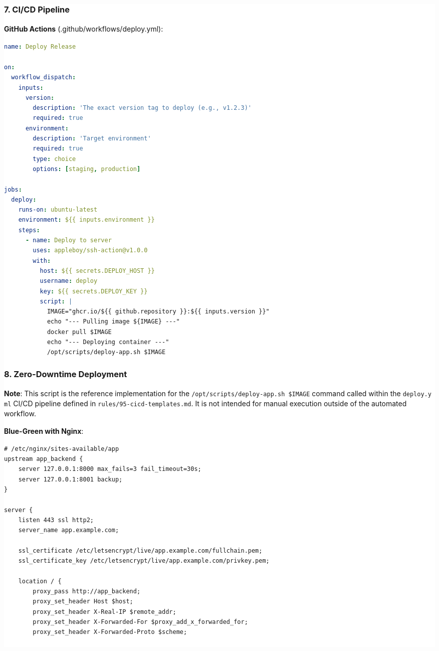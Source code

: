 ### 7. CI/CD Pipeline

**GitHub Actions** (.github/workflows/deploy.yml):
```yaml
name: Deploy Release

on:
  workflow_dispatch:
    inputs:
      version:
        description: 'The exact version tag to deploy (e.g., v1.2.3)'
        required: true
      environment:
        description: 'Target environment'
        required: true
        type: choice
        options: [staging, production]

jobs:
  deploy:
    runs-on: ubuntu-latest
    environment: ${{ inputs.environment }}
    steps:
      - name: Deploy to server
        uses: appleboy/ssh-action@v1.0.0
        with:
          host: ${{ secrets.DEPLOY_HOST }}
          username: deploy
          key: ${{ secrets.DEPLOY_KEY }}
          script: |
            IMAGE="ghcr.io/${{ github.repository }}:${{ inputs.version }}"
            echo "--- Pulling image ${IMAGE} ---"
            docker pull $IMAGE
            echo "--- Deploying container ---"
            /opt/scripts/deploy-app.sh $IMAGE
```

### 8. Zero-Downtime Deployment

**Note**: This script is the reference implementation for the `/opt/scripts/deploy-app.sh $IMAGE` command called within the `deploy.yml` CI/CD pipeline defined in `rules/95-cicd-templates.md`. It is not intended for manual execution outside of the automated workflow.

**Blue-Green with Nginx**:
```nginx
# /etc/nginx/sites-available/app
upstream app_backend {
    server 127.0.0.1:8000 max_fails=3 fail_timeout=30s;
    server 127.0.0.1:8001 backup;
}

server {
    listen 443 ssl http2;
    server_name app.example.com;
    
    ssl_certificate /etc/letsencrypt/live/app.example.com/fullchain.pem;
    ssl_certificate_key /etc/letsencrypt/live/app.example.com/privkey.pem;
    
    location / {
        proxy_pass http://app_backend;
        proxy_set_header Host $host;
        proxy_set_header X-Real-IP $remote_addr;
        proxy_set_header X-Forwarded-For $proxy_add_x_forwarded_for;
        proxy_set_header X-Forwarded-Proto $scheme;
        
```